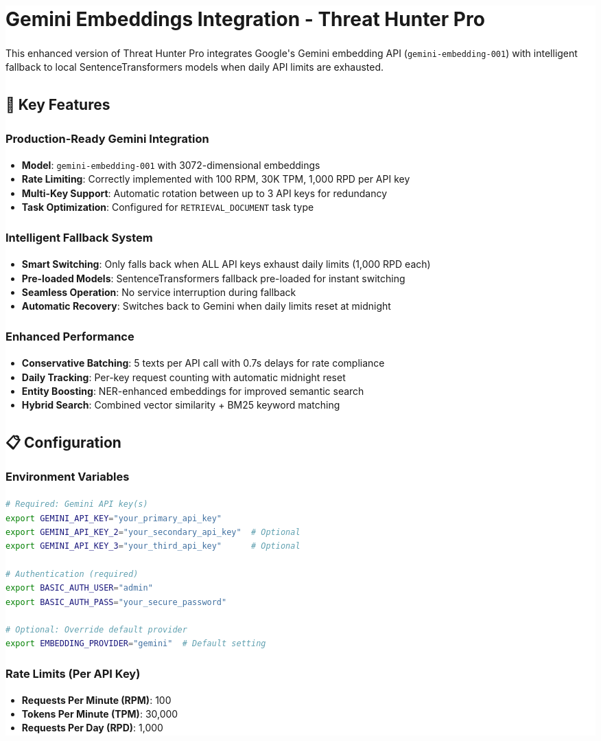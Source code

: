 # Gemini Embeddings Integration - Threat Hunter Pro

This enhanced version of Threat Hunter Pro integrates Google's Gemini embedding API (`gemini-embedding-001`) with intelligent fallback to local SentenceTransformers models when daily API limits are exhausted.

## 🚀 Key Features

### **Production-Ready Gemini Integration**
- **Model**: `gemini-embedding-001` with 3072-dimensional embeddings
- **Rate Limiting**: Correctly implemented with 100 RPM, 30K TPM, 1,000 RPD per API key
- **Multi-Key Support**: Automatic rotation between up to 3 API keys for redundancy
- **Task Optimization**: Configured for `RETRIEVAL_DOCUMENT` task type

### **Intelligent Fallback System**
- **Smart Switching**: Only falls back when ALL API keys exhaust daily limits (1,000 RPD each)
- **Pre-loaded Models**: SentenceTransformers fallback pre-loaded for instant switching
- **Seamless Operation**: No service interruption during fallback
- **Automatic Recovery**: Switches back to Gemini when daily limits reset at midnight

### **Enhanced Performance**
- **Conservative Batching**: 5 texts per API call with 0.7s delays for rate compliance
- **Daily Tracking**: Per-key request counting with automatic midnight reset
- **Entity Boosting**: NER-enhanced embeddings for improved semantic search
- **Hybrid Search**: Combined vector similarity + BM25 keyword matching

## 📋 Configuration

### **Environment Variables**
```bash
# Required: Gemini API key(s)
export GEMINI_API_KEY="your_primary_api_key"
export GEMINI_API_KEY_2="your_secondary_api_key"  # Optional
export GEMINI_API_KEY_3="your_third_api_key"      # Optional

# Authentication (required)
export BASIC_AUTH_USER="admin"
export BASIC_AUTH_PASS="your_secure_password"

# Optional: Override default provider
export EMBEDDING_PROVIDER="gemini"  # Default setting
```

### **Rate Limits (Per API Key)**
- **Requests Per Minute (RPM)**: 100
- **Tokens Per Minute (TPM)**: 30,000
- **Requests Per Day (RPD)**: 1,000
